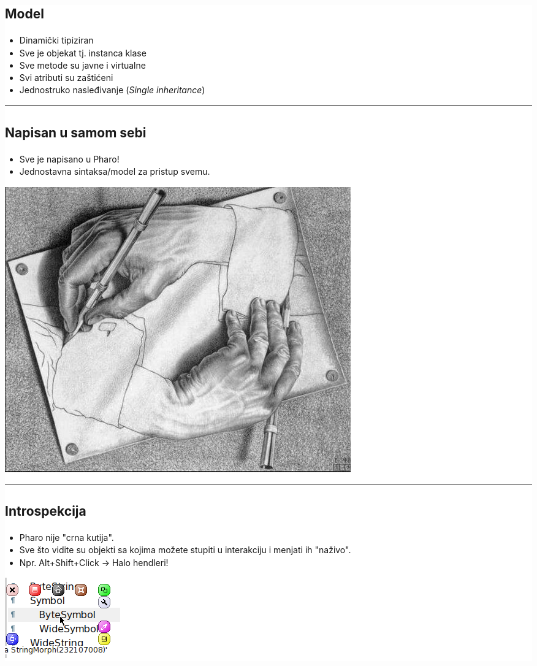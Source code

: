 ## Model

- Dinamički tipiziran
- Sve je objekat tj. instanca klase
- Sve metode su javne i virtualne
- Svi atributi su zaštićeni
- Jednostruko nasleđivanje (*Single inheritance*)

---
## Napisan u samom sebi

- Sve je napisano u Pharo!
- Jednostavna sintaksa/model za pristup svemu.

![:scale 40%](smalltalk_and_pharo/hands.jpg)

---
## Introspekcija

- Pharo nije "crna kutija".
- Sve što vidite su objekti sa kojima možete stupiti u interakciju i menjati ih
  "naživo".
- Npr. Alt+Shift+Click -> Halo hendleri!

![:scale 20%](smalltalk_and_pharo/halo.png)
